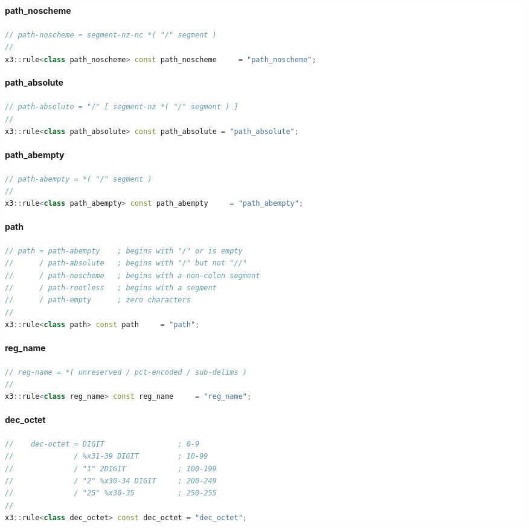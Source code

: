 #### path_noscheme

```c++
// path-noscheme = segment-nz-nc *( "/" segment )
//
x3::rule<class path_noscheme> const path_noscheme     = "path_noscheme";
```

#### path_absolute

```c++
// path-absolute = "/" [ segment-nz *( "/" segment ) ]
//
x3::rule<class path_absolute> const path_absolute = "path_absolute";
```

#### path_abempty

```c++
// path-abempty = *( "/" segment )
//
x3::rule<class path_abempty> const path_abempty     = "path_abempty";
```

#### path

```c++
// path = path-abempty    ; begins with "/" or is empty
//      / path-absolute   ; begins with "/" but not "//"
//      / path-noscheme   ; begins with a non-colon segment
//      / path-rootless   ; begins with a segment
//      / path-empty      ; zero characters
//
x3::rule<class path> const path     = "path";
```

#### reg_name

```c++
// reg-name = *( unreserved / pct-encoded / sub-delims )
//
x3::rule<class reg_name> const reg_name     = "reg_name";
```

#### dec_octet

```c++
//    dec-octet = DIGIT                 ; 0-9
//              / %x31-39 DIGIT         ; 10-99
//              / "1" 2DIGIT            ; 100-199
//              / "2" %x30-34 DIGIT     ; 200-249
//              / "25" %x30-35          ; 250-255
//
x3::rule<class dec_octet> const dec_octet = "dec_octet";
```
